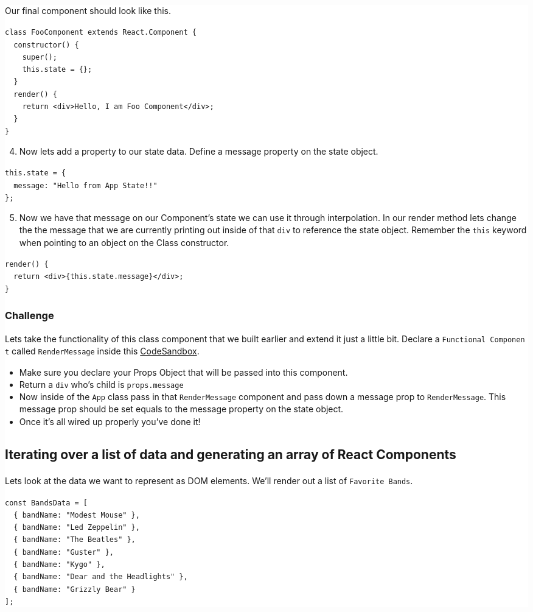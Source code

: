 Our final component should look like this.

```
class FooComponent extends React.Component {
  constructor() { 
    super();
    this.state = {};
  }
  render() {
    return <div>Hello, I am Foo Component</div>;
  }
} 
```

4. Now lets add a property to our state data. Define a message property on the state object.

```
this.state = { 
  message: "Hello from App State!!"
};
```

5. Now we have that message on our Component’s state we can use it through interpolation. In our render method lets change the the message that we are currently printing out inside of that `div` to reference the state object. Remember the `this` keyword when pointing to an object on the Class constructor.

```
render() {
  return <div>{this.state.message}</div>;
}
```

### Challenge

Lets take the functionality of this class component that we built earlier and extend it just a little bit. Declare a `Functional Component` called `RenderMessage` inside this [CodeSandbox](https://codesandbox.io/s/103jkor46q).

* Make sure you declare your Props Object that will be passed into this component.
* Return a `div` who’s child is `props.message`
* Now inside of the `App` class pass in that `RenderMessage` component and pass down a message prop to `RenderMessage`. This message prop should be set equals to the message property on the state object.
* Once it’s all wired up properly you’ve done it!

## Iterating over a list of data and generating an array of React Components

Lets look at the data we want to represent as DOM elements. We’ll render out a list of `Favorite Bands`.

```
const BandsData = [
  { bandName: "Modest Mouse" },
  { bandName: "Led Zeppelin" },
  { bandName: "The Beatles" },
  { bandName: "Guster" },
  { bandName: "Kygo" },
  { bandName: "Dear and the Headlights" },
  { bandName: "Grizzly Bear" }
];
```
